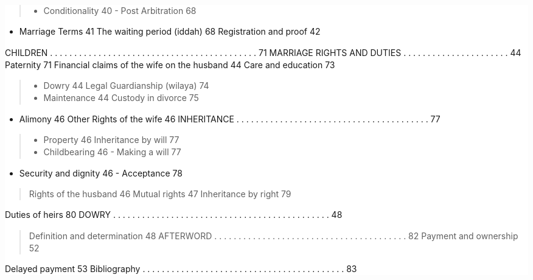 > - Conditionality                                             40                                      - Post Arbitration                                                                          68

- Marriage Terms                                             41                                   The waiting period (iddah)                                                                     68
Registration and proof                                          42

CHILDREN . . . . . . . . . . . . . . . . . . . . . . . . . . . . . . . . . . . . . . . . . . .    71
MARRIAGE RIGHTS AND DUTIES . . . . . . . . . . . . . . . . . . . . . .                            44     Paternity                                                                                       71
Financial claims of the wife on the husband                                                     44     Care and education                                                                              73

> - Dowry                                                                                      44     Legal Guardianship (wilaya)                                                                     74
> - Maintenance                                                                                44     Custody in divorce                                                                              75

- Alimony                                                                                    46
Other Rights of the wife                                                                        46   INHERITANCE . . . . . . . . . . . . . . . . . . . . . . . . . . . . . . . . . . . . . . . .       77

> - Property                                                                                   46      Inheritance by will                                                                            77
> - Childbearing                                                                               46         - Making a will                                                                             77

- Security and dignity                                                                       46         - Acceptance                                                                                78

> Rights of the husband                                                                           46
Mutual rights                                                                                   47           Inheritance by right                                                                      79

Duties of heirs                                                                              80
DOWRY . . . . . . . . . . . . . . . . . . . . . . . . . . . . . . . . . . . . . . . . . . . . .   48

> Definition and determination                                                                    48   AFTERWORD . . . . . . . . . . . . . . . . . . . . . . . . . . . . . . . . . . . . . . . . 82
> Payment and ownership                                                                           52

Delayed payment                                                                                 53   Bibliography . . . . . . . . . . . . . . . . . . . . . . . . . . . . . . . . . . . . . . . . . . 83
